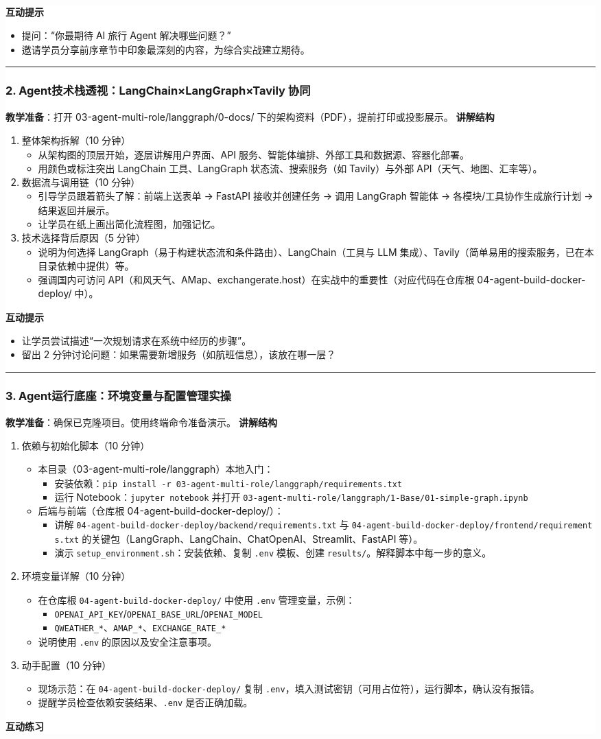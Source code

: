 **互动提示**

- 提问：“你最期待 AI 旅行 Agent 解决哪些问题？”
- 邀请学员分享前序章节中印象最深刻的内容，为综合实战建立期待。

------

### 2. Agent技术栈透视：LangChain×LangGraph×Tavily 协同

**教学准备**：打开 03-agent-multi-role/langgraph/0-docs/ 下的架构资料（PDF），提前打印或投影展示。
**讲解结构**

1. 整体架构拆解（10 分钟）
   - 从架构图的顶层开始，逐层讲解用户界面、API 服务、智能体编排、外部工具和数据源、容器化部署。
   - 用颜色或标注突出 LangChain 工具、LangGraph 状态流、搜索服务（如 Tavily）与外部 API（天气、地图、汇率等）。
2. 数据流与调用链（10 分钟）
   - 引导学员跟着箭头了解：前端上送表单 → FastAPI 接收并创建任务 → 调用 LangGraph 智能体 → 各模块/工具协作生成旅行计划 → 结果返回并展示。
   - 让学员在纸上画出简化流程图，加强记忆。
3. 技术选择背后原因（5 分钟）
   - 说明为何选择 LangGraph（易于构建状态流和条件路由）、LangChain（工具与 LLM 集成）、Tavily（简单易用的搜索服务，已在本目录依赖中提供）等。
   - 强调国内可访问 API（和风天气、AMap、exchangerate.host）在实战中的重要性（对应代码在仓库根 04-agent-build-docker-deploy/ 中）。

**互动提示**

- 让学员尝试描述“一次规划请求在系统中经历的步骤”。
- 留出 2 分钟讨论问题：如果需要新增服务（如航班信息），该放在哪一层？

------

### 3. Agent运行底座：环境变量与配置管理实操

**教学准备**：确保已克隆项目。使用终端命令准备演示。
**讲解结构**

1. 依赖与初始化脚本（10 分钟）

   - 本目录（03-agent-multi-role/langgraph）本地入门：
     - 安装依赖：`pip install -r 03-agent-multi-role/langgraph/requirements.txt`
     - 运行 Notebook：`jupyter notebook` 并打开 `03-agent-multi-role/langgraph/1-Base/01-simple-graph.ipynb`
   - 后端与前端（仓库根 04-agent-build-docker-deploy/）：
     - 讲解 `04-agent-build-docker-deploy/backend/requirements.txt` 与 `04-agent-build-docker-deploy/frontend/requirements.txt` 的关键包（LangGraph、LangChain、ChatOpenAI、Streamlit、FastAPI 等）。
     - 演示 `setup_environment.sh`：安装依赖、复制 `.env` 模板、创建 `results/`。解释脚本中每一步的意义。

2. 环境变量详解（10 分钟）

   - 在仓库根 `04-agent-build-docker-deploy/` 中使用 `.env` 管理变量，示例：
     - `OPENAI_API_KEY`/`OPENAI_BASE_URL`/`OPENAI_MODEL`
     - `QWEATHER_*`、`AMAP_*`、`EXCHANGE_RATE_*`
   - 说明使用 `.env` 的原因以及安全注意事项。

3. 动手配置（10 分钟）

   - 现场示范：在 `04-agent-build-docker-deploy/` 复制 `.env`，填入测试密钥（可用占位符），运行脚本，确认没有报错。
   - 提醒学员检查依赖安装结果、`.env` 是否正确加载。

**互动练习**
